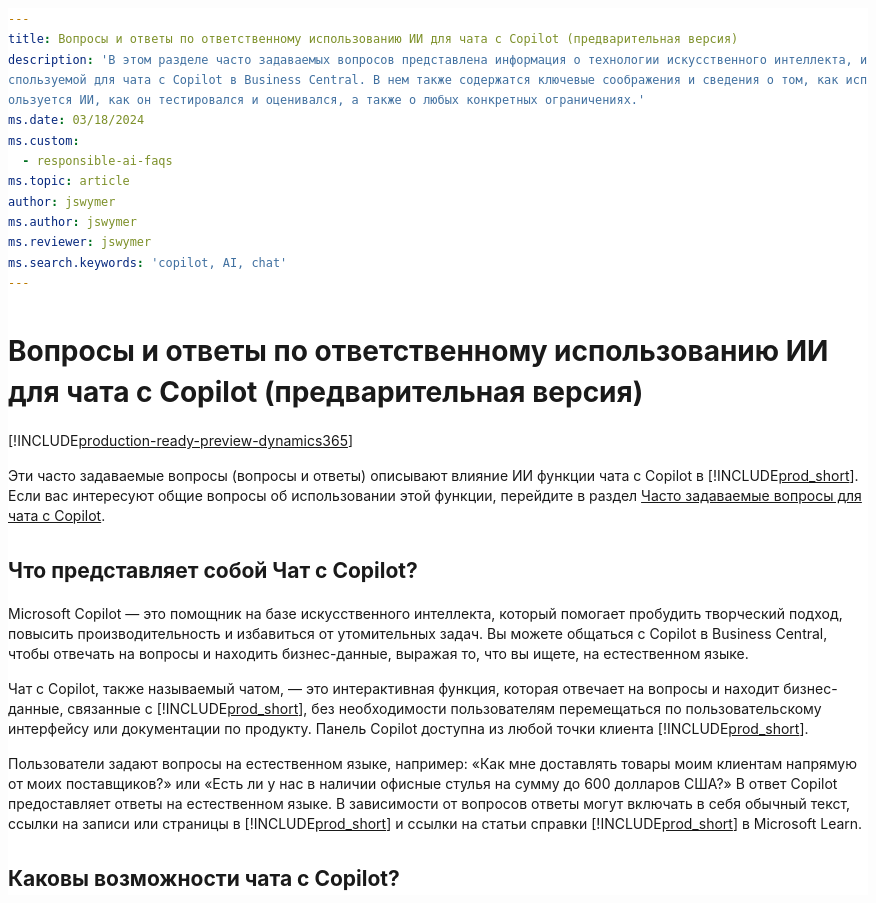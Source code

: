 ```yaml
---
title: Вопросы и ответы по ответственному использованию ИИ для чата с Copilot (предварительная версия)
description: 'В этом разделе часто задаваемых вопросов представлена информация о технологии искусственного интеллекта, используемой для чата с Copilot в Business Central. В нем также содержатся ключевые соображения и сведения о том, как используется ИИ, как он тестировался и оценивался, а также о любых конкретных ограничениях.'
ms.date: 03/18/2024
ms.custom:
  - responsible-ai-faqs
ms.topic: article
author: jswymer
ms.author: jswymer
ms.reviewer: jswymer
ms.search.keywords: 'copilot, AI, chat'
---
```

# <a name="responsible-ai-faq-for-chat-with-copilot-preview"></a>Вопросы и ответы по ответственному использованию ИИ для чата с Copilot (предварительная версия)

[!INCLUDE[production-ready-preview-dynamics365](includes/production-ready-preview-dynamics365.md)]

Эти часто задаваемые вопросы (вопросы и ответы) описывают влияние ИИ функции чата с Copilot в [!INCLUDE[prod_short](includes/prod_short.md)]. Если вас интересуют общие вопросы об использовании этой функции, перейдите в раздел [Часто задаваемые вопросы для чата с Copilot](chat-with-copilot-faq.md).

## <a name="what-is-chat-with-copilot"></a>Что представляет собой Чат с Copilot?

Microsoft Copilot — это помощник на базе искусственного интеллекта, который помогает пробудить творческий подход, повысить производительность и избавиться от утомительных задач. Вы можете общаться с Copilot в Business Central, чтобы отвечать на вопросы и находить бизнес-данные, выражая то, что вы ищете, на естественном языке.

Чат с Copilot, также называемый чатом, — это интерактивная функция, которая отвечает на вопросы и находит бизнес-данные, связанные с [!INCLUDE[prod_short](includes/prod_short.md)], без необходимости пользователям перемещаться по пользовательскому интерфейсу или документации по продукту. Панель Copilot доступна из любой точки клиента [!INCLUDE[prod_short](includes/prod_short.md)].

Пользователи задают вопросы на естественном языке, например: «Как мне доставлять товары моим клиентам напрямую от моих поставщиков?» или «Есть ли у нас в наличии офисные стулья на сумму до 600 долларов США?» В ответ Copilot предоставляет ответы на естественном языке. В зависимости от вопросов ответы могут включать в себя обычный текст, ссылки на записи или страницы в [!INCLUDE[prod_short](includes/prod_short.md)] и ссылки на статьи справки [!INCLUDE[prod_short](includes/prod_short.md)] в Microsoft Learn.

## <a name="what-are-capabilities-of-chat-with-copilot"></a>Каковы возможности чата с Copilot?
